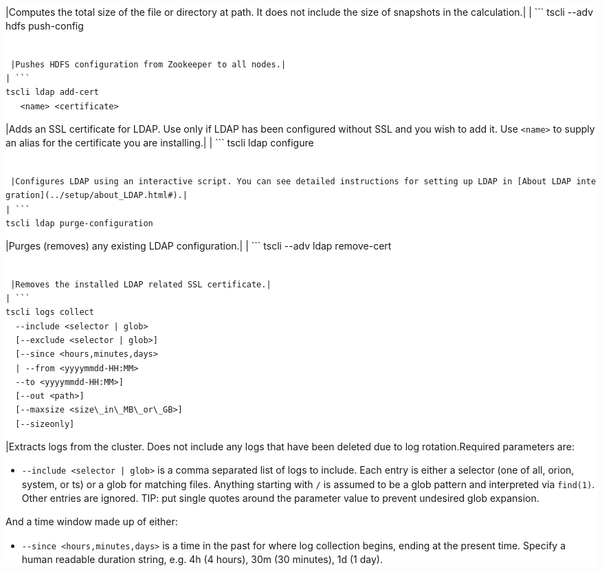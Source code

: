  |Computes the total size of the file or directory at path. It does not include the size of snapshots in the calculation.|
| ```
tscli --adv hdfs push-config
```

 |Pushes HDFS configuration from Zookeeper to all nodes.|
| ```
tscli ldap add-cert
   <name> <certificate>
```

 |Adds an SSL certificate for LDAP. Use only if LDAP has been configured without SSL and you wish to add it. Use `<name>` to supply an alias for the certificate you are installing.|
| ```
tscli ldap configure
```

 |Configures LDAP using an interactive script. You can see detailed instructions for setting up LDAP in [About LDAP integration](../setup/about_LDAP.html#).|
| ```
tscli ldap purge-configuration
```

 |Purges \(removes\) any existing LDAP configuration.|
| ```
tscli --adv ldap remove-cert
```

 |Removes the installed LDAP related SSL certificate.|
| ```
tscli logs collect
  --include <selector | glob>
  [--exclude <selector | glob>]
  [--since <hours,minutes,days>
  | --from <yyyymmdd-HH:MM>
  --to <yyyymmdd-HH:MM>]
  [--out <path>]
  [--maxsize <size\_in\_MB\_or\_GB>]
  [--sizeonly]
```

 |Extracts logs from the cluster. Does not include any logs that have been deleted due to log rotation.Required parameters are:

-    `--include <selector | glob>` is a comma separated list of logs to include. Each entry is either a selector \(one of all, orion, system, or ts\) or a glob for matching files. Anything starting with `/` is assumed to be a glob pattern and interpreted via `find(1)`. Other entries are ignored. TIP: put single quotes around the parameter value to prevent undesired glob expansion.

And a time window made up of either:

-   `--since <hours,minutes,days>` is a time in the past for where log collection begins, ending at the present time. Specify a human readable duration string, e.g. 4h \(4 hours\), 30m \(30 minutes\), 1d \(1 day\).
